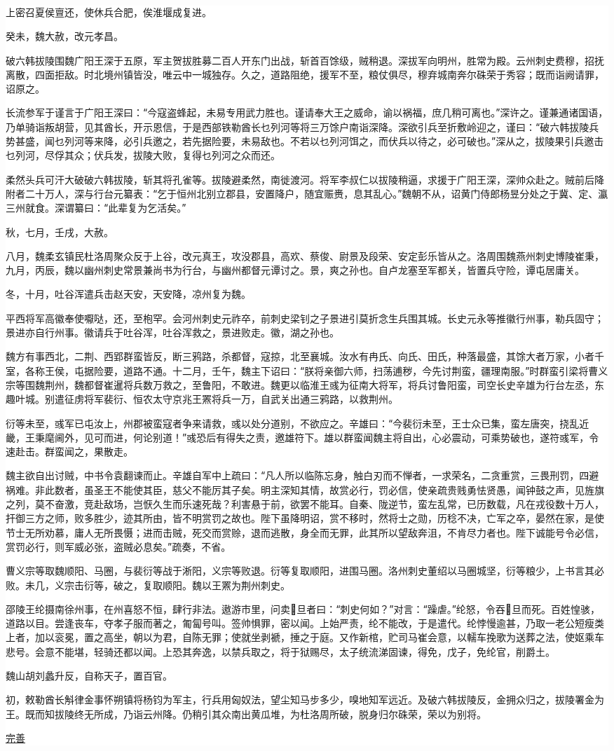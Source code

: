 上密召夏侯亶还，使休兵合肥，俟淮堰成复进。

癸未，魏大赦，改元孝昌。

破六韩拔陵围魏广阳王深于五原，军主贺拔胜募二百人开东门出战，斩首百馀级，贼稍退。深拔军向明州，胜常为殿。云州刺史费穆，招抚离散，四面拒敌。时北境州镇皆没，唯云中一城独存。久之，道路阻绝，援军不至，粮仗俱尽，穆弃城南奔尔硃荣于秀容；既而诣阙请罪，诏原之。

长流参军于谨言于广阳王深曰：“今寇盗蜂起，未易专用武力胜也。谨请奉大王之威命，谕以祸福，庶几稍可离也。”深许之。谨兼通诸国语，乃单骑诣叛胡营，见其酋长，开示恩信，于是西部铁勒酋长乜列河等将三万馀户南诣深降。深欲引兵至折敷岭迎之，谨曰：“破六韩拔陵兵势甚盛，闻乜列河等来降，必引兵邀之，若先据险要，未易敌也。不若以乜列河饵之，而伏兵以待之，必可破也。”深从之，拔陵果引兵邀击乜列河，尽俘其众；伏兵发，拔陵大败，复得乜列河之众而还。

柔然头兵可汗大破破六韩拔陵，斩其将孔雀等。拔陵避柔然，南徙渡河。将军李叔仁以拔陵稍逼，求援于广阳王深，深帅众赴之。贼前后降附者二十万人，深与行台元纂表：“乞于恒州北别立郡县，安置降户，随宜赈赉，息其乱心。”魏朝不从，诏黄门侍郎杨昱分处之于冀、定、瀛三州就食。深谓纂曰：“此辈复为乞活矣。”

秋，七月，壬戌，大赦。

八月，魏柔玄镇民杜洛周聚众反于上谷，改元真王，攻没郡县，高欢、蔡俊、尉景及段荣、安定彭乐皆从之。洛周围魏燕州刺史博陵崔秉，九月，丙辰，魏以幽州刺史常景兼尚书为行台，与幽州都督元谭讨之。景，爽之孙也。自卢龙塞至军都关，皆置兵守险，谭屯居庸关。

冬，十月，吐谷浑遣兵击赵天安，天安降，凉州复为魏。

平西将军高徽奉使嚈哒，还，至枹罕。会河州刺史元祚卒，前刺史梁钊之子景进引莫折念生兵围其城。长史元永等推徽行州事，勒兵固守；景进亦自行州事。徽请兵于吐谷浑，吐谷浑救之，景进败走。徽，湖之孙也。

魏方有事西北，二荆、西郢群蛮皆反，断三鸦路，杀都督，寇掠，北至襄城。汝水有冉氏、向氏、田氏，种落最盛，其馀大者万家，小者千室，各称王侯，屯据险要，道路不通。十二月，壬午，魏主下诏曰：“朕将亲御六师，扫荡逋秽，今先讨荆蛮，疆理南服。”时群蛮引梁将曹义宗等围魏荆州，魏都督崔暹将兵数万救之，至鲁阳，不敢进。魏更以临淮王彧为征南大将军，将兵讨鲁阳蛮，司空长史辛雄为行台左丞，东趣叶城。别遣征虏将军裴衍、恒农太守京兆王罴将兵一万，自武关出通三鸦路，以救荆州。

衍等未至，彧军已屯汝上，州郡被蛮寇者争来请救，彧以处分道别，不欲应之。辛雄曰：“今裴衍未至，王士众已集，蛮左唐突，挠乱近畿，王秉麾阃外，见可而进，何论别道！”彧恐后有得失之责，邀雄符下。雄以群蛮闻魏主将自出，心必震动，可乘势破也，遂符彧军，令速赴击。群蛮闻之，果散走。

魏主欲自出讨贼，中书令袁翻谏而止。辛雄自军中上疏曰：“凡人所以临陈忘身，触白刃而不惮者，一求荣名，二贪重赏，三畏刑罚，四避祸难。非此数者，虽圣王不能使其臣，慈父不能厉其子矣。明主深知其情，故赏必行，罚必信，使亲疏贵贱勇怯贤愚，闻钟鼓之声，见旌旗之列，莫不奋激，竞赴敌场，岂恹久生而乐速死哉？利害悬于前，欲罢不能耳。自秦、陇逆节，蛮左乱常，已历数载，凡在戎役数十万人，扞御三方之师，败多胜少，迹其所由，皆不明赏罚之故也。陛下虽降明诏，赏不移时，然将士之勋，历稔不决，亡军之卒，晏然在家，是使节士无所劝慕，庸人无所畏慑；进而击贼，死交而赏赊，退而逃散，身全而无罪，此其所以望敌奔沮，不肯尽力者也。陛下诚能号令必信，赏罚必行，则军威必张，盗贼必息矣。”疏奏，不省。

曹义宗等取魏顺阳、马圈，与裴衍等战于淅阳，义宗等败退。衍等复取顺阳，进围马圈。洛州刺史董绍以马圈城坚，衍等粮少，上书言其必败。未几，义宗击衍等，破之，复取顺阳。魏以王罴为荆州刺史。

邵陵王纶摄南徐州事，在州喜怒不恒，肆行非法。遨游市里，问卖旦者曰：“刺史何如？”对言：“躁虐。”纶怒，令吞旦而死。百姓惶骇，道路以目。尝逢丧车，夺孝子服而著之，匍匐号叫。签帅惧罪，密以闻。上始严责，纶不能改，于是遣代。纶悖慢逾甚，乃取一老公短瘦类上者，加以衮冕，置之高坐，朝以为君，自陈无罪；使就坐剥褫，捶之于庭。又作新棺，贮司马崔会意，以轜车挽歌为送葬之法，使妪乘车悲号。会意不能堪，轻骑还都以闻。上恐其奔逸，以禁兵取之，将于狱赐尽，太子统流涕固谏，得免，戊子，免纶官，削爵土。

魏山胡刘蠡升反，自称天子，置百官。

初，敕勒酋长斛律金事怀朔镇将杨钧为军主，行兵用匈奴法，望尘知马步多少，嗅地知军远近。及破六韩拔陵反，金拥众归之，拔陵署金为王。既而知拔陵终无所成，乃诣云州降。仍稍引其众南出黄瓜堆，为杜洛周所破，脱身归尔硃荣，荣以为别将。

[完善](https://so.gushiwen.org/jiucuo.aspx?u=%e7%ab%a0%e8%8a%82599%e3%80%8a%e8%b5%84%e6%b2%bb%e9%80%9a%e9%89%b4%c2%b7%e6%a2%81%e7%ba%aa%e5%85%ad%e3%80%8b)